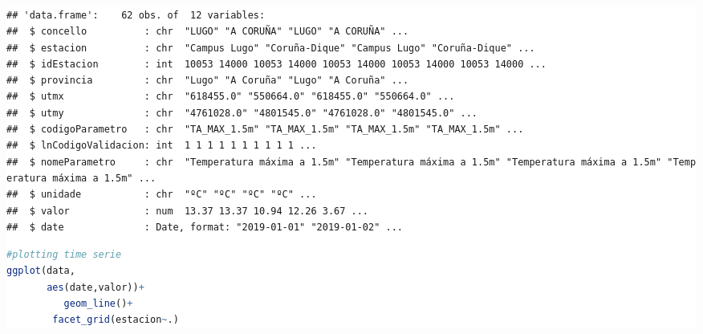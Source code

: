     ## 'data.frame':    62 obs. of  12 variables:
    ##  $ concello          : chr  "LUGO" "A CORUÑA" "LUGO" "A CORUÑA" ...
    ##  $ estacion          : chr  "Campus Lugo" "Coruña-Dique" "Campus Lugo" "Coruña-Dique" ...
    ##  $ idEstacion        : int  10053 14000 10053 14000 10053 14000 10053 14000 10053 14000 ...
    ##  $ provincia         : chr  "Lugo" "A Coruña" "Lugo" "A Coruña" ...
    ##  $ utmx              : chr  "618455.0" "550664.0" "618455.0" "550664.0" ...
    ##  $ utmy              : chr  "4761028.0" "4801545.0" "4761028.0" "4801545.0" ...
    ##  $ codigoParametro   : chr  "TA_MAX_1.5m" "TA_MAX_1.5m" "TA_MAX_1.5m" "TA_MAX_1.5m" ...
    ##  $ lnCodigoValidacion: int  1 1 1 1 1 1 1 1 1 1 ...
    ##  $ nomeParametro     : chr  "Temperatura máxima a 1.5m" "Temperatura máxima a 1.5m" "Temperatura máxima a 1.5m" "Temperatura máxima a 1.5m" ...
    ##  $ unidade           : chr  "ºC" "ºC" "ºC" "ºC" ...
    ##  $ valor             : num  13.37 13.37 10.94 12.26 3.67 ...
    ##  $ date              : Date, format: "2019-01-01" "2019-01-02" ...

``` r
#plotting time serie
ggplot(data,
       aes(date,valor))+
          geom_line()+
        facet_grid(estacion~.)
```
